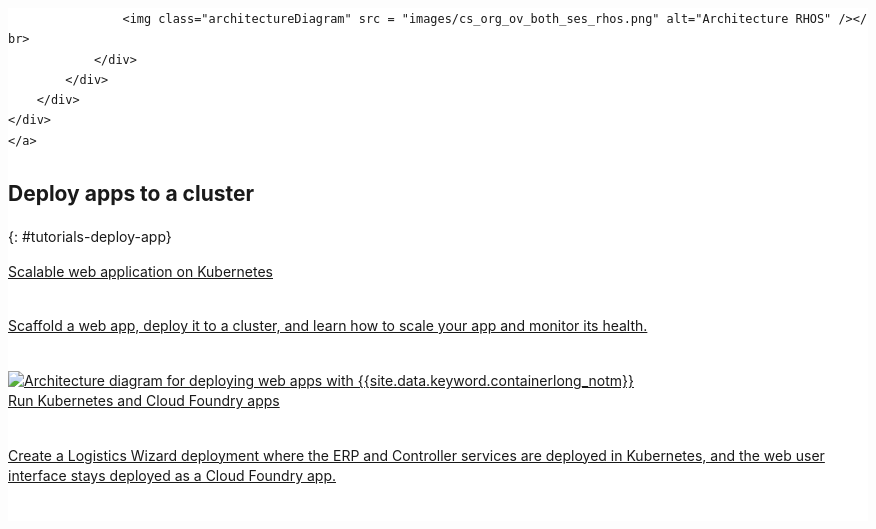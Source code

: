                     <img class="architectureDiagram" src = "images/cs_org_ov_both_ses_rhos.png" alt="Architecture RHOS" /></br>
                </div>
            </div>
        </div>
    </div>
    </a>
</div>


## Deploy apps to a cluster 
{: #tutorials-deploy-app}

<div class = "solutionBoxContainer">
    <a href = "/docs/tutorials?topic=solution-tutorials-scalable-webapp-kubernetes">
    <div class = "solutionBox">
        <div class = "solutionBoxContent">
                Scalable web application on Kubernetes
          <div class="solutionBoxDescription">
                <div class="descriptionContainer">
                  </br> <p>Scaffold a web app, deploy it to a cluster, and learn how to scale your app and monitor its health. </p></br>
                </div>
                <div class="architectureDiagramContainer">
                    <img class="architectureDiagram" src = "https://raw.githubusercontent.com/IBM-Bluemix-Docs/tutorials/master/images/solution2/Architecture.png" alt="Architecture diagram for deploying web apps with {{site.data.keyword.containerlong_notm}}" />
                </div>
            </div>
        </div>
    </div>
    </a>
    <a href = "https://github.com/IBM-Cloud/logistics-wizard-kubernetes">
    <div class = "solutionBox">
        <div class = "solutionBoxContent">
                Run Kubernetes and Cloud Foundry apps
          <div class="solutionBoxDescription">
                <div class="descriptionContainer">
                  </br> <p>Create a Logistics Wizard deployment where the ERP and Controller services are deployed in Kubernetes, and the web user interface stays deployed as a Cloud Foundry app. </p></br>
                </div>
                <div class="architectureDiagramContainer">
